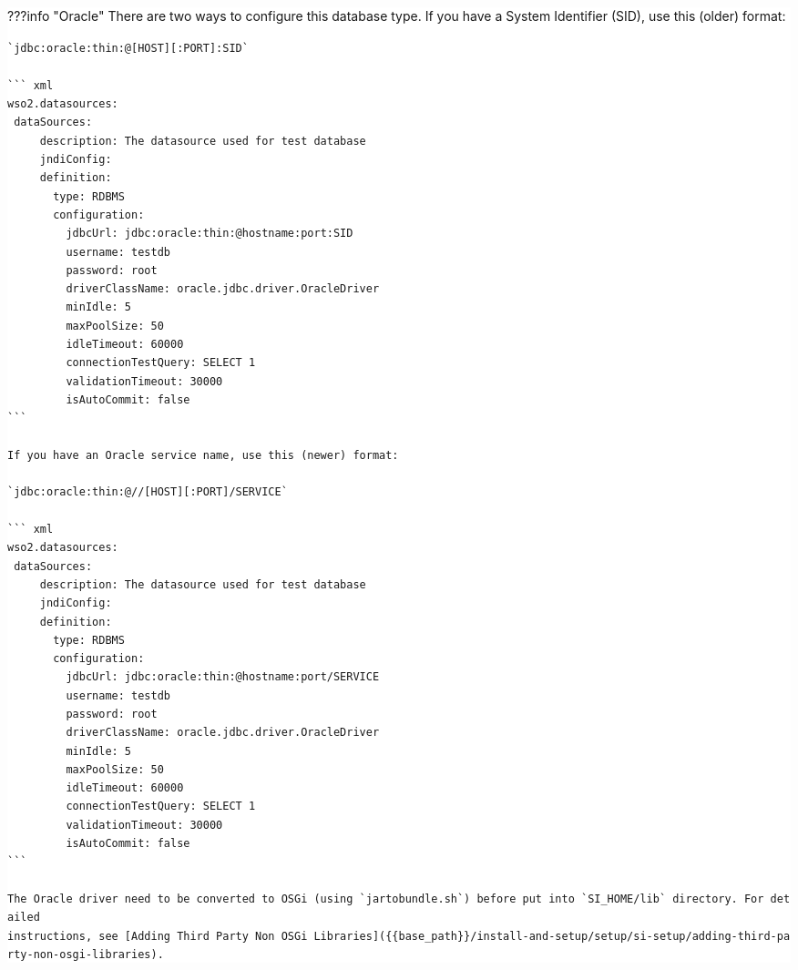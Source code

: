 ???info "Oracle"
    There are two ways to configure this database type. If you have a System
    Identifier (SID), use this (older) format:
    
    `jdbc:oracle:thin:@[HOST][:PORT]:SID`
    
    ``` xml
    wso2.datasources:
     dataSources:
         description: The datasource used for test database
         jndiConfig:
         definition:
           type: RDBMS
           configuration:
             jdbcUrl: jdbc:oracle:thin:@hostname:port:SID
             username: testdb
             password: root
             driverClassName: oracle.jdbc.driver.OracleDriver
             minIdle: 5
             maxPoolSize: 50
             idleTimeout: 60000
             connectionTestQuery: SELECT 1
             validationTimeout: 30000
             isAutoCommit: false
    ```
    
    If you have an Oracle service name, use this (newer) format:
    
    `jdbc:oracle:thin:@//[HOST][:PORT]/SERVICE`
    
    ``` xml
    wso2.datasources:
     dataSources:
         description: The datasource used for test database
         jndiConfig:
         definition:
           type: RDBMS
           configuration:
             jdbcUrl: jdbc:oracle:thin:@hostname:port/SERVICE
             username: testdb
             password: root
             driverClassName: oracle.jdbc.driver.OracleDriver
             minIdle: 5
             maxPoolSize: 50
             idleTimeout: 60000
             connectionTestQuery: SELECT 1
             validationTimeout: 30000
             isAutoCommit: false
    ```
    
    The Oracle driver need to be converted to OSGi (using `jartobundle.sh`) before put into `SI_HOME/lib` directory. For detailed
    instructions, see [Adding Third Party Non OSGi Libraries]({{base_path}}/install-and-setup/setup/si-setup/adding-third-party-non-osgi-libraries).
    